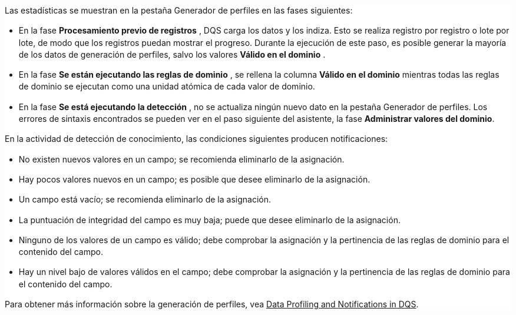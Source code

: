   
 Las estadísticas se muestran en la pestaña Generador de perfiles en las fases siguientes:  
  
-   En la fase **Procesamiento previo de registros** , DQS carga los datos y los indiza. Esto se realiza registro por registro o lote por lote, de modo que los registros puedan mostrar el progreso. Durante la ejecución de este paso, es posible generar la mayoría de los datos de generación de perfiles, salvo los valores **Válido en el dominio** .  
  
-   En la fase **Se están ejecutando las reglas de dominio** , se rellena la columna **Válido en el dominio** mientras todas las reglas de dominio se ejecutan como una unidad atómica de cada valor de dominio.  
  
-   En la fase **Se está ejecutando la detección** , no se actualiza ningún nuevo dato en la pestaña Generador de perfiles. Los errores de sintaxis encontrados se pueden ver en el paso siguiente del asistente, la fase **Administrar valores del dominio**.  
  
 En la actividad de detección de conocimiento, las condiciones siguientes producen notificaciones:  
  
-   No existen nuevos valores en un campo; se recomienda eliminarlo de la asignación.  
  
-   Hay pocos valores nuevos en un campo; es posible que desee eliminarlo de la asignación.  
  
-   Un campo está vacío; se recomienda eliminarlo de la asignación.  
  
-   La puntuación de integridad del campo es muy baja; puede que desee eliminarlo de la asignación.  
  
-   Ninguno de los valores de un campo es válido; debe comprobar la asignación y la pertinencia de las reglas de dominio para el contenido del campo.  
  
-   Hay un nivel bajo de valores válidos en el campo; debe comprobar la asignación y la pertinencia de las reglas de dominio para el contenido del campo.  
  
 Para obtener más información sobre la generación de perfiles, vea [Data Profiling and Notifications in DQS](../data-quality-services/data-profiling-and-notifications-in-dqs.md).  
  
  

